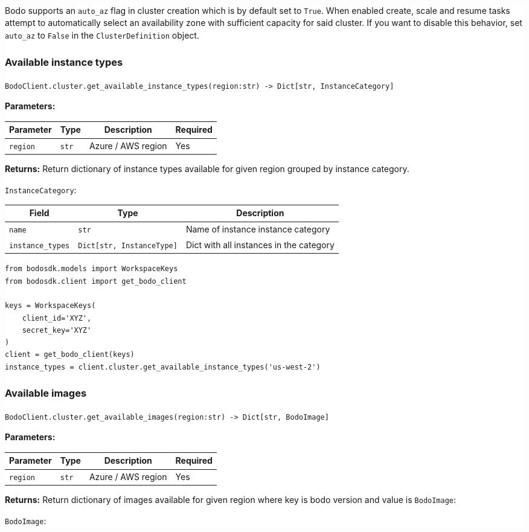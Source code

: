 Bodo supports an `auto_az` flag in cluster creation which is by default set to `True`. When enabled
create, scale and resume tasks attempt to automatically select an availability zone with sufficient capacity for said cluster. If you want to disable this behavior, set `auto_az` to `False` in the `ClusterDefinition` object.

### Available instance types<a id="available-instance-types"></a>

`BodoClient.cluster.get_available_instance_types(region:str) -> Dict[str, InstanceCategory]`

**Parameters:**

| Parameter | Type  | Description        | Required |
| --------- | ----- | ------------------ | -------- |
| `region`  | `str` | Azure / AWS region | Yes      |

**Returns:**
Return dictionary of instance types available for given region grouped by instance category.

`InstanceCategory`:

| Field            | Type                      | Description                             |
| ---------------- | ------------------------- | --------------------------------------- |
| `name`           | `str`                     | Name of instance instance category      |
| `instance_types` | `Dict[str, InstanceType]` | Dict with all instances in the category |

```python3
from bodosdk.models import WorkspaceKeys
from bodosdk.client import get_bodo_client

keys = WorkspaceKeys(
    client_id='XYZ',
    secret_key='XYZ'
)
client = get_bodo_client(keys)
instance_types = client.cluster.get_available_instance_types('us-west-2')
```

### Available images<a id="available-images"></a>

`BodoClient.cluster.get_available_images(region:str) -> Dict[str, BodoImage]`

**Parameters:**

| Parameter | Type  | Description        | Required |
| --------- | ----- | ------------------ | -------- |
| `region`  | `str` | Azure / AWS region | Yes      |

**Returns:**
Return dictionary of images available for given region where key is bodo version and value is `BodoImage`:

`BodoImage`:
